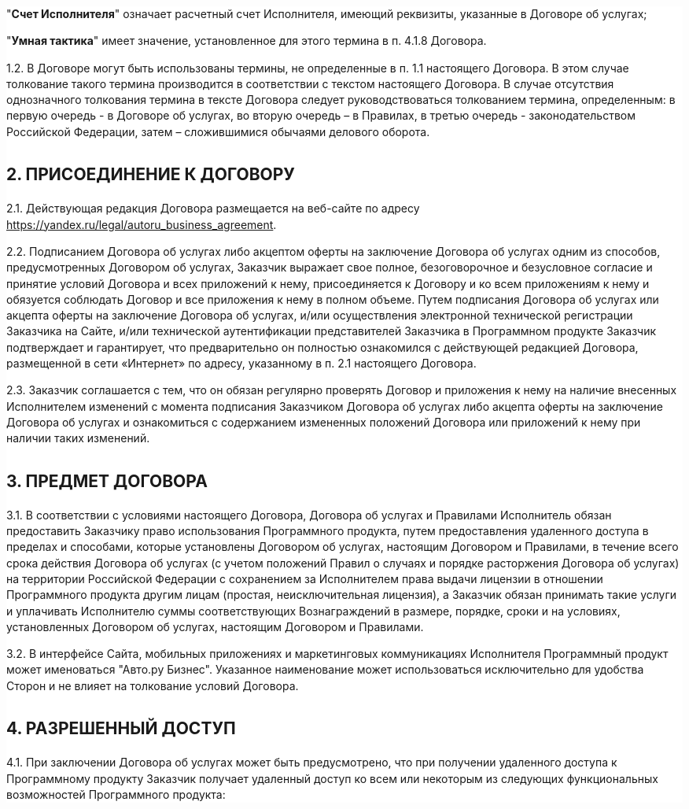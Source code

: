   "**Счет Исполнителя**" означает расчетный счет Исполнителя, имеющий реквизиты, указанные в Договоре об услугах;

  "**Умная тактика**" имеет значение, установленное для этого термина в п. 4\.1\.8 Договора.

  1\.2\. В Договоре могут быть использованы термины, не определенные в п. 1\.1 настоящего Договора. В этом случае толкование такого термина производится в соответствии с текстом настоящего Договора. В случае отсутствия однозначного толкования термина в тексте Договора следует руководствоваться толкованием термина, определенным: в первую очередь \- в Договоре об услугах, во вторую очередь – в Правилах, в третью очередь \- законодательством Российской Федерации, затем – сложившимися обычаями делового оборота.

  2\. ПРИСОЕДИНЕНИЕ К ДОГОВОРУ
----------------------------

 2\.1\. Действующая редакция Договора размещается на веб\-сайте по адресу <https://yandex.ru/legal/autoru_business_agreement>.

  2\.2\. Подписанием Договора об услугах либо акцептом оферты на заключение Договора об услугах одним из способов, предусмотренных Договором об услугах, Заказчик выражает свое полное, безоговорочное и безусловное согласие и принятие условий Договора и всех приложений к нему, присоединяется к Договору и ко всем приложениям к нему и обязуется соблюдать Договор и все приложения к нему в полном объеме. Путем подписания Договора об услугах или акцепта оферты на заключение Договора об услугах, и/или осуществления электронной технической регистрации Заказчика на Сайте, и/или технической аутентификации представителей Заказчика в Программном продукте Заказчик подтверждает и гарантирует, что предварительно он полностью ознакомился с действующей редакцией Договора, размещенной в сети «Интернет» по адресу, указанному в п. 2\.1 настоящего Договора.

  2\.3\. Заказчик соглашается с тем, что он обязан регулярно проверять Договор и приложения к нему на наличие внесенных Исполнителем изменений с момента подписания Заказчиком Договора об услугах либо акцепта оферты на заключение Договора об услугах и ознакомиться с содержанием измененных положений Договора или приложений к нему при наличии таких изменений.

  3\. ПРЕДМЕТ ДОГОВОРА
--------------------

 3\.1\. В соответствии с условиями настоящего Договора, Договора об услугах и Правилами Исполнитель обязан предоставить Заказчику право использования Программного продукта, путем предоставления удаленного доступа в пределах и способами, которые установлены Договором об услугах, настоящим Договором и Правилами, в течение всего срока действия Договора об услугах (с учетом положений Правил о случаях и порядке расторжения Договора об услугах) на территории Российской Федерации с сохранением за Исполнителем права выдачи лицензии в отношении Программного продукта другим лицам (простая, неисключительная лицензия), а Заказчик обязан принимать такие услуги и уплачивать Исполнителю суммы соответствующих Вознаграждений в размере, порядке, сроки и на условиях, установленных Договором об услугах, настоящим Договором и Правилами.

  3\.2\. В интерфейсе Сайта, мобильных приложениях и маркетинговых коммуникациях Исполнителя Программный продукт может именоваться "Авто.ру Бизнес". Указанное наименование может использоваться исключительно для удобства Сторон и не влияет на толкование условий Договора.

  4\. РАЗРЕШЕННЫЙ ДОСТУП
----------------------

 4\.1\. При заключении Договора об услугах может быть предусмотрено, что при получении удаленного доступа к Программному продукту Заказчик получает удаленный доступ ко всем или некоторым из следующих функциональных возможностей Программного продукта:
